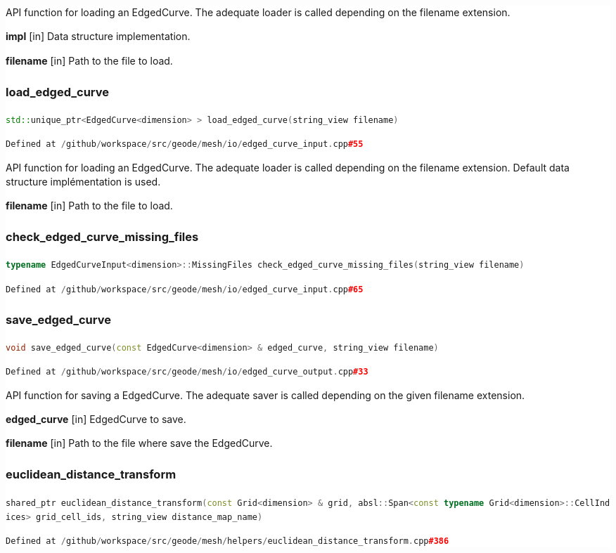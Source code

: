  API function for loading an EdgedCurve. The adequate loader is called depending on the filename extension.

**impl** [in] Data structure implementation.

**filename** [in] Path to the file to load.

### load_edged_curve

```cpp
std::unique_ptr<EdgedCurve<dimension> > load_edged_curve(string_view filename)
```

```cpp
Defined at /github/workspace/src/geode/mesh/io/edged_curve_input.cpp#55
```

 API function for loading an EdgedCurve. The adequate loader is called depending on the filename extension. Default data structure implémentation is used.

**filename** [in] Path to the file to load.

### check_edged_curve_missing_files

```cpp
typename EdgedCurveInput<dimension>::MissingFiles check_edged_curve_missing_files(string_view filename)
```

```cpp
Defined at /github/workspace/src/geode/mesh/io/edged_curve_input.cpp#65
```

### save_edged_curve

```cpp
void save_edged_curve(const EdgedCurve<dimension> & edged_curve, string_view filename)
```

```cpp
Defined at /github/workspace/src/geode/mesh/io/edged_curve_output.cpp#33
```

 API function for saving a EdgedCurve. The adequate saver is called depending on the given filename extension.

**edged_curve** [in] EdgedCurve to save.

**filename** [in] Path to the file where save the EdgedCurve.

### euclidean_distance_transform

```cpp
shared_ptr euclidean_distance_transform(const Grid<dimension> & grid, absl::Span<const typename Grid<dimension>::CellIndices> grid_cell_ids, string_view distance_map_name)
```

```cpp
Defined at /github/workspace/src/geode/mesh/helpers/euclidean_distance_transform.cpp#386
```

